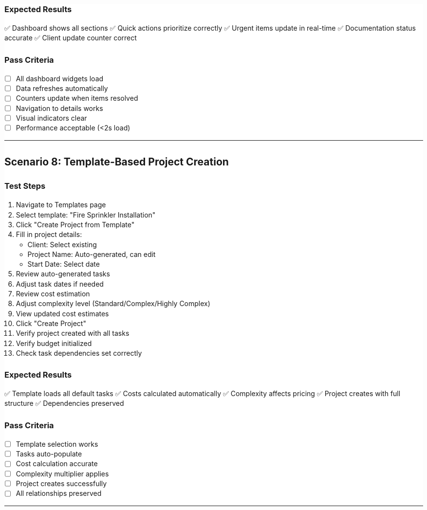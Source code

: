 ### Expected Results
✅ Dashboard shows all sections
✅ Quick actions prioritize correctly
✅ Urgent items update in real-time
✅ Documentation status accurate
✅ Client update counter correct

### Pass Criteria
- [ ] All dashboard widgets load
- [ ] Data refreshes automatically
- [ ] Counters update when items resolved
- [ ] Navigation to details works
- [ ] Visual indicators clear
- [ ] Performance acceptable (<2s load)

---

## Scenario 8: Template-Based Project Creation

### Test Steps
1. Navigate to Templates page
2. Select template: "Fire Sprinkler Installation"
3. Click "Create Project from Template"
4. Fill in project details:
   - Client: Select existing
   - Project Name: Auto-generated, can edit
   - Start Date: Select date
5. Review auto-generated tasks
6. Adjust task dates if needed
7. Review cost estimation
8. Adjust complexity level (Standard/Complex/Highly Complex)
9. View updated cost estimates
10. Click "Create Project"
11. Verify project created with all tasks
12. Verify budget initialized
13. Check task dependencies set correctly

### Expected Results
✅ Template loads all default tasks
✅ Costs calculated automatically
✅ Complexity affects pricing
✅ Project creates with full structure
✅ Dependencies preserved

### Pass Criteria
- [ ] Template selection works
- [ ] Tasks auto-populate
- [ ] Cost calculation accurate
- [ ] Complexity multiplier applies
- [ ] Project creates successfully
- [ ] All relationships preserved

---